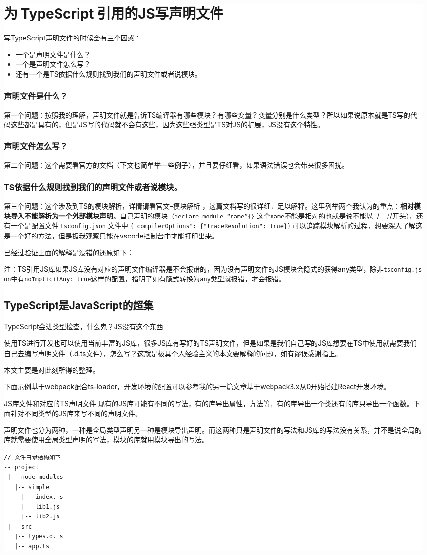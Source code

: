 # 为 TypeScript 引用的JS写声明文件

写TypeScript声明文件的时候会有三个困惑：

- 一个是声明文件是什么？
- 一个是声明文件怎么写？
- 还有一个是TS依据什么规则找到我们的声明文件或者说模块。

### 声明文件是什么？

第一个问题：按照我的理解，声明文件就是告诉TS编译器有哪些模块？有哪些变量？变量分别是什么类型？所以如果说原本就是TS写的代码这些都是具有的，但是JS写的代码就不会有这些，因为这些强类型是TS对JS的扩展，JS没有这个特性。

### 声明文件怎么写？

第二个问题：这个需要看官方的文档（下文也简单举一些例子），并且要仔细看，如果语法错误也会带来很多困扰。

### TS依据什么规则找到我们的声明文件或者说模块。

第三个问题：这个涉及到TS的模块解析，详情请看官文–模块解析 ，这篇文档写的很详细，足以解释。这里列举两个我认为的重点：**相对模块导入不能解析为一个外部模块声明**。自己声明的模块（`declare module “name”{}` 这个`name`不能是相对的也就是说不能以 ./``````../``````/开头），还有一个是配置文件 `tsconfig.json` 文件中 `{"compilerOptions": {"traceResolution": true}}` 可以追踪模块解析的过程，想要深入了解这是一个好的方法，但是据我观察只能在vscode控制台中才能打印出来。

已经过验证上面的解释是没错的还原如下：

注：TS引用JS库如果JS库没有对应的声明文件编译器是不会报错的，因为没有声明文件的JS模块会隐式的获得any类型，除非`tsconfig.json`中有`noImplicitAny: true`这样的配置，指明了如有隐式转换为`any`类型就报错，才会报错。

## TypeScript是JavaScript的超集

TypeScript会进类型检查，什么鬼？JS没有这个东西

使用TS进行开发也可以使用当前丰富的JS库，很多JS库有写好的TS声明文件，但是如果是我们自己写的JS库想要在TS中使用就需要我们自己去编写声明文件（.d.ts文件），怎么写？这就是极具个人经验主义的本文要解释的问题，如有谬误感谢指正。

本文主要是对此刻所得的整理。

下面示例基于webpack配合ts-loader，开发环境的配置可以参考我的另一篇文章基于webpack3.x从0开始搭建React开发环境。

JS库文件和对应的TS声明文件
现有的JS库可能有不同的写法，有的库导出属性，方法等，有的库导出一个类还有的库只导出一个函数。下面针对不同类型的JS库来写不同的声明文件。

声明文件也分为两种，一种是全局类型声明另一种是模块导出声明。而这两种只是声明文件的写法和JS库的写法没有关系，并不是说全局的库就需要使用全局类型声明的写法，模块的库就用模块导出的写法。

```
// 文件目录结构如下
-- project
 |-- node_modules
   |-- simple
     |-- index.js
     |-- lib1.js
     |-- lib2.js
 |-- src
   |-- types.d.ts
   |-- app.ts
```

